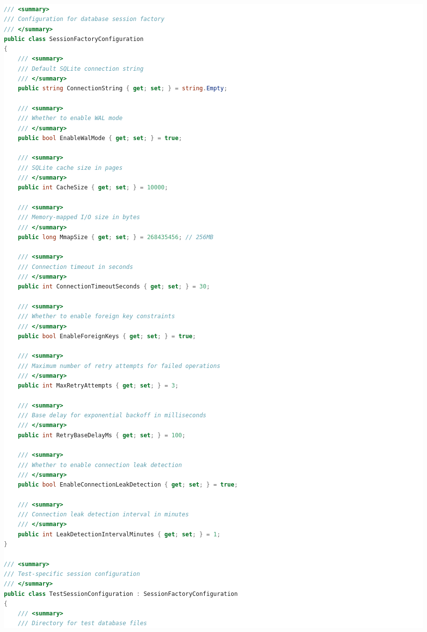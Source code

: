 ```csharp
/// <summary>
/// Configuration for database session factory
/// </summary>
public class SessionFactoryConfiguration
{
    /// <summary>
    /// Default SQLite connection string
    /// </summary>
    public string ConnectionString { get; set; } = string.Empty;
    
    /// <summary>
    /// Whether to enable WAL mode
    /// </summary>
    public bool EnableWalMode { get; set; } = true;
    
    /// <summary>
    /// SQLite cache size in pages
    /// </summary>
    public int CacheSize { get; set; } = 10000;
    
    /// <summary>
    /// Memory-mapped I/O size in bytes
    /// </summary>
    public long MmapSize { get; set; } = 268435456; // 256MB
    
    /// <summary>
    /// Connection timeout in seconds
    /// </summary>
    public int ConnectionTimeoutSeconds { get; set; } = 30;
    
    /// <summary>
    /// Whether to enable foreign key constraints
    /// </summary>
    public bool EnableForeignKeys { get; set; } = true;
    
    /// <summary>
    /// Maximum number of retry attempts for failed operations
    /// </summary>
    public int MaxRetryAttempts { get; set; } = 3;
    
    /// <summary>
    /// Base delay for exponential backoff in milliseconds
    /// </summary>
    public int RetryBaseDelayMs { get; set; } = 100;
    
    /// <summary>
    /// Whether to enable connection leak detection
    /// </summary>
    public bool EnableConnectionLeakDetection { get; set; } = true;
    
    /// <summary>
    /// Connection leak detection interval in minutes
    /// </summary>
    public int LeakDetectionIntervalMinutes { get; set; } = 1;
}

/// <summary>
/// Test-specific session configuration
/// </summary>
public class TestSessionConfiguration : SessionFactoryConfiguration
{
    /// <summary>
    /// Directory for test database files
```